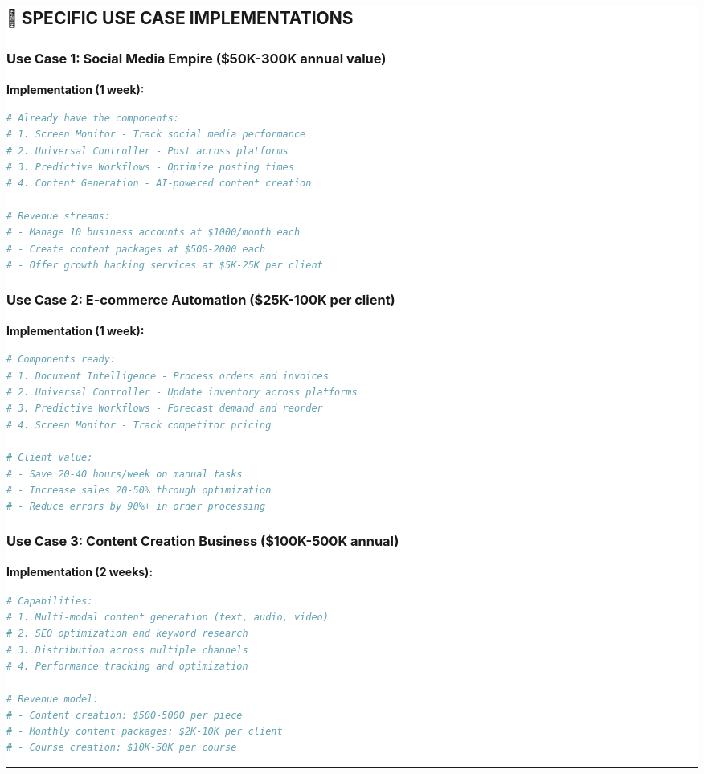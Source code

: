
## 🎯 **SPECIFIC USE CASE IMPLEMENTATIONS**

### **Use Case 1: Social Media Empire ($50K-300K annual value)**

**Implementation (1 week):**
```python
# Already have the components:
# 1. Screen Monitor - Track social media performance
# 2. Universal Controller - Post across platforms  
# 3. Predictive Workflows - Optimize posting times
# 4. Content Generation - AI-powered content creation

# Revenue streams:
# - Manage 10 business accounts at $1000/month each
# - Create content packages at $500-2000 each
# - Offer growth hacking services at $5K-25K per client
```

### **Use Case 2: E-commerce Automation ($25K-100K per client)**

**Implementation (1 week):**
```python
# Components ready:
# 1. Document Intelligence - Process orders and invoices
# 2. Universal Controller - Update inventory across platforms
# 3. Predictive Workflows - Forecast demand and reorder
# 4. Screen Monitor - Track competitor pricing

# Client value:
# - Save 20-40 hours/week on manual tasks  
# - Increase sales 20-50% through optimization
# - Reduce errors by 90%+ in order processing
```

### **Use Case 3: Content Creation Business ($100K-500K annual)**

**Implementation (2 weeks):**
```python
# Capabilities:
# 1. Multi-modal content generation (text, audio, video)
# 2. SEO optimization and keyword research
# 3. Distribution across multiple channels
# 4. Performance tracking and optimization

# Revenue model:
# - Content creation: $500-5000 per piece
# - Monthly content packages: $2K-10K per client
# - Course creation: $10K-50K per course
```

---